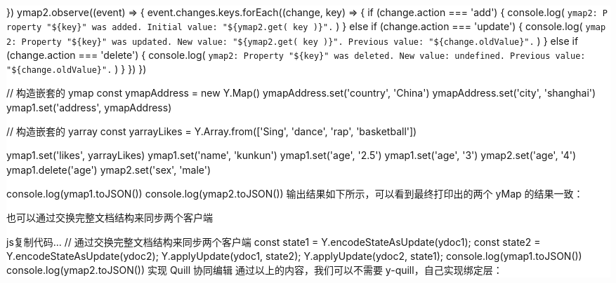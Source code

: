 })
ymap2.observe((event) => {
  event.changes.keys.forEach((change, key) => {
    if (change.action === 'add') {
      console.log(
        `ymap2: Property "${key}" was added. Initial value: "${ymap2.get(
          key
        )}".`
      )
    } else if (change.action === 'update') {
      console.log(
        `ymap2: Property "${key}" was updated. New value: "${ymap2.get(
          key
        )}". Previous value: "${change.oldValue}".`
      )
    } else if (change.action === 'delete') {
      console.log(
        `ymap2: Property "${key}" was deleted. New value: undefined. Previous value: "${change.oldValue}".`
      )
    }
  })
})

// 构造嵌套的 ymap
const ymapAddress = new Y.Map()
ymapAddress.set('country', 'China')
ymapAddress.set('city', 'shanghai')
ymap1.set('address', ymapAddress)

// 构造嵌套的 yarray
const yarrayLikes = Y.Array.from(['Sing', 'dance', 'rap', 'basketball'])

ymap1.set('likes', yarrayLikes)
ymap1.set('name', 'kunkun')
ymap1.set('age', '2.5')
ymap1.set('age', '3')
ymap2.set('age', '4')
ymap1.delete('age')
ymap2.set('sex', 'male')

console.log(ymap1.toJSON())
console.log(ymap2.toJSON())
输出结果如下所示，可以看到最终打印出的两个 yMap 的结果一致：






也可以通过交换完整文档结构来同步两个客户端

js复制代码...
// 通过交换完整文档结构来同步两个客户端
const state1 = Y.encodeStateAsUpdate(ydoc1);
const state2 = Y.encodeStateAsUpdate(ydoc2);
Y.applyUpdate(ydoc1, state2);
Y.applyUpdate(ydoc2, state1);
console.log(ymap1.toJSON())
console.log(ymap2.toJSON())
实现 Quill 协同编辑
通过以上的内容，我们可以不需要 y-quill，自己实现绑定层：
